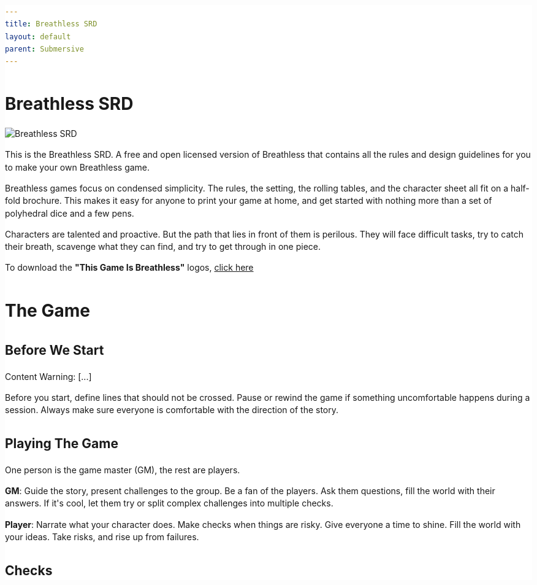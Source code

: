 ```yaml
---
title: Breathless SRD
layout: default
parent: Submersive
---
```


# Breathless SRD

![Breathless SRD](https://gyazo.com/0f40d43a7d0f357b04833aa520703564.png)

This is the Breathless SRD. A free and open licensed version of Breathless that contains all the rules and design guidelines for you to make your own Breathless game.

Breathless games focus on condensed simplicity. The rules, the setting, the rolling tables, and the character sheet all fit on a half-fold brochure. This makes it easy for anyone to print your game at home, and get started with nothing more than a set of polyhedral dice and a few pens.

Characters are talented and proactive. But the path that lies in front of them is perilous. They will face difficult tasks, try to catch their breath, scavenge what they can find, and try to get through in one piece.

To download the **"This Game Is Breathless"** logos, [click here](https://fari-rpgs.itch.io/breathless-srd)

<iframe frameborder="0" src="https://itch.io/embed/1395991?linkback=true&amp;dark=true" width="100%" height="167"><a href="https://fari-rpgs.itch.io/breathless-srd">Breathless - System Reference Document by Fari RPGs</a></iframe>

# The Game

## Before We Start

Content Warning: [...]

Before you start, define lines that should not be crossed. Pause or rewind the game if something uncomfortable happens during a session. Always make sure everyone is comfortable with the direction of the story.

## Playing The Game

One person is the game master (GM), the rest are players.

**GM**: Guide the story, present challenges to the group. Be a fan of the players. Ask them questions, fill the world with their answers. If it's cool, let them try or split complex challenges into multiple checks.

**Player**: Narrate what your character does. Make checks when things are risky. Give everyone a time to shine. Fill the world with your ideas. Take risks, and rise up from failures.

## Checks
